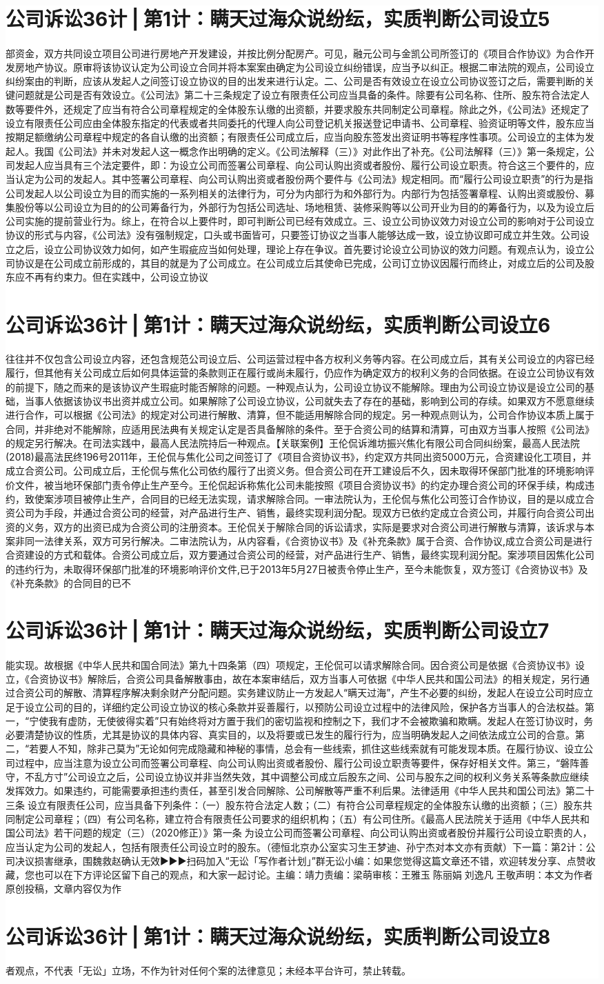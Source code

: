 # 公司诉讼36计 | 第1计：瞒天过海众说纷纭，实质判断公司设立5

部资金，双方共同设立项目公司进行房地产开发建设，并按比例分配房产。可见，融元公司与金凯公司所签订的《项目合作协议》为合作开发房地产协议。原审将该协议认定为公司设立合同并将本案案由确定为公司设立纠纷错误，应当予以纠正。根据二审法院的观点，公司设立纠纷案由的判断，应该从发起人之间签订设立协议的目的出发来进行认定。二、公司是否有效设立在设立公司协议签订之后，需要判断的关键问题就是公司是否有效设立。《公司法》第二十三条规定了设立有限责任公司应当具备的条件。除要有公司名称、住所、股东符合法定人数等要件外，还规定了应当有符合公司章程规定的全体股东认缴的出资额，并要求股东共同制定公司章程。除此之外，《公司法》还规定了设立有限责任公司应由全体股东指定的代表或者共同委托的代理人向公司登记机关报送登记申请书、公司章程、验资证明等文件，股东应当按期足额缴纳公司章程中规定的各自认缴的出资额；有限责任公司成立后，应当向股东签发出资证明书等程序性事项。公司设立的主体为发起人。我国《公司法》并未对发起人这一概念作出明确的定义。《公司法解释（三）》对此作出了补充。《公司法解释（三）》第一条规定，公司发起人应当具有三个法定要件，即：为设立公司而签署公司章程、向公司认购出资或者股份、履行公司设立职责。符合这三个要件的，应当认定为公司的发起人。其中签署公司章程、向公司认购出资或者股份两个要件与《公司法》规定相同。而“履行公司设立职责”的行为是指公司发起人以公司设立为目的而实施的一系列相关的法律行为，可分为内部行为和外部行为。内部行为包括签署章程、认购出资或股份、募集股份等以公司设立为目的的公司筹备行为，外部行为包括公司选址、场地租赁、装修采购等以公司开业为目的的筹备行为，以及为设立后公司实施的提前营业行为。综上，在符合以上要件时，即可判断公司已经有效成立。三、设立公司协议效力对设立公司的影响对于公司设立协议的形式与内容，《公司法》没有强制规定，口头或书面皆可，只要签订协议之当事人能够达成一致，设立协议即可成立并生效。公司设立之后，设立公司协议效力如何，如产生瑕疵应当如何处理，理论上存在争议。首先要讨论设立公司协议的效力问题。有观点认为，设立公司协议是在公司成立前形成的，其目的就是为了公司成立。在公司成立后其使命已完成，公司订立协议因履行而终止，对成立后的公司及股东应不再有约束力。但在实践中，公司设立协议

# 公司诉讼36计 | 第1计：瞒天过海众说纷纭，实质判断公司设立6

往往并不仅包含公司设立内容，还包含规范公司设立后、公司运营过程中各方权利义务等内容。在公司成立后，其有关公司设立的内容已经履行，但其他有关公司成立后如何具体运营的条款则正在履行或尚未履行，仍应作为确定双方的权利义务的合同依据。在设立公司协议有效的前提下，随之而来的是该协议产生瑕疵时能否解除的问题。一种观点认为，公司设立协议不能解除。理由为公司设立协议是设立公司的基础，当事人依据该协议书出资并成立公司。如果解除了公司设立协议，公司就失去了存在的基础，影响到公司的存续。如果双方不愿意继续进行合作，可以根据《公司法》的规定对公司进行解散、清算，但不能适用解除合同的规定。另一种观点则认为，公司合作协议本质上属于合同，并非绝对不能解除，应适用民法典有关规定认定是否具备解除的条件。至于合资公司的结算和清算，可由双方当事人按照《公司法》的规定另行解决。在司法实践中，最高人民法院持后一种观点。【关联案例】王伦侃诉潍坊振兴焦化有限公司合同纠纷案，最高人民法院(2018)最高法民终196号2011年，王伦侃与焦化公司之间签订了《项目合资协议书》，约定双方共同出资5000万元，合资建设化工项目，并成立合资公司。公司成立后，王伦侃与焦化公司依约履行了出资义务。但合资公司在开工建设后不久，因未取得环保部门批准的环境影响评价文件，被当地环保部门责令停止生产至今。王伦侃起诉称焦化公司未能按照《项目合资协议书》的约定办理合资公司的环保手续，构成违约，致使案涉项目被停止生产，合同目的已经无法实现，请求解除合同。一审法院认为，王伦侃与焦化公司签订合作协议，目的是以成立合资公司为手段，并通过合资公司的经营，对产品进行生产、销售，最终实现利润分配。现双方已依约定成立合资公司，并履行向合资公司出资的义务，双方的出资已成为合资公司的注册资本。王伦侃关于解除合同的诉讼请求，实际是要求对合资公司进行解散与清算，该诉求与本案非同一法律关系，双方可另行解决。二审法院认为，从内容看，《合资协议书》及《补充条款》属于合资、合作协议,成立合资公司是进行合资建设的方式和载体。合资公司成立后，双方要通过合资公司的经营，对产品进行生产、销售，最终实现利润分配。案涉项目因焦化公司的违约行为，未取得环保部门批准的环境影响评价文件,已于2013年5月27日被责令停止生产，至今未能恢复，双方签订《合资协议书》及《补充条款》的合同目的已不

# 公司诉讼36计 | 第1计：瞒天过海众说纷纭，实质判断公司设立7

能实现。故根据《中华人民共和国合同法》第九十四条第（四）项规定，王伦侃可以请求解除合同。因合资公司是依据《合资协议书》设立，《合资协议书》解除后，合资公司具备解散事由，故在本案审结后，双方当事人可依据《中华人民共和国公司法》的相关规定，另行通过合资公司的解散、清算程序解决剩余财产分配问题。实务建议防止一方发起人“瞒天过海”，产生不必要的纠纷，发起人在设立公司时应立足于设立公司的目的，详细约定公司设立协议的核心条款并妥善履行，以预防公司设立过程中的法律风险，保护各方当事人的合法权益。第一，“宁使我有虚防，无使彼得实着”只有始终将对方置于我们的密切监视和控制之下，我们才不会被欺骗和欺瞒。发起人在签订协议时，务必要清楚协议的性质，尤其是协议的具体内容、真实目的，以及将要或已发生的履行行为，应当明确发起人之间依法成立公司的合意。第二，“若要人不知，除非己莫为”无论如何完成隐藏和神秘的事情，总会有一些线索，抓住这些线索就有可能发现本质。在履行协议、设立公司过程中，应当注意为设立公司而签署公司章程、向公司认购出资或者股份、履行公司设立职责等要件，保存好相关文件。第三，“磐阵善守，不乱方寸”公司设立之后，公司设立协议并非当然失效，其中调整公司成立后股东之间、公司与股东之间的权利义务关系等条款应继续发挥效力。如果违约，可能需要承担违约责任，甚至引发合同解除、公司解散等严重不利后果。法律适用《中华人民共和国公司法》第二十三条 设立有限责任公司，应当具备下列条件：（一）股东符合法定人数；（二）有符合公司章程规定的全体股东认缴的出资额；（三）股东共同制定公司章程；（四）有公司名称，建立符合有限责任公司要求的组织机构；（五）有公司住所。《最高人民法院关于适用《中华人民共和国公司法》若干问题的规定（三）（2020修正）》第一条 为设立公司而签署公司章程、向公司认购出资或者股份并履行公司设立职责的人，应当认定为公司的发起人，包括有限责任公司设立时的股东。（德恒北京办公室实习生王梦迪、孙宁杰对本文亦有贡献）下一篇：第2计：公司决议损害继承，围魏救赵确认无效►►►扫码加入“无讼「写作者计划」”群无讼小编：如果您觉得这篇文章还不错，欢迎转发分享、点赞收藏，您也可以在下方评论区留下自己的观点，和大家一起讨论。主编：靖力责编：梁萌审核：王雅玉 陈丽娟 刘逸凡 王敬声明：本文为作者原创投稿，文章内容仅为作

# 公司诉讼36计 | 第1计：瞒天过海众说纷纭，实质判断公司设立8

者观点，不代表「无讼」立场，不作为针对任何个案的法律意见；未经本平台许可，禁止转载。

